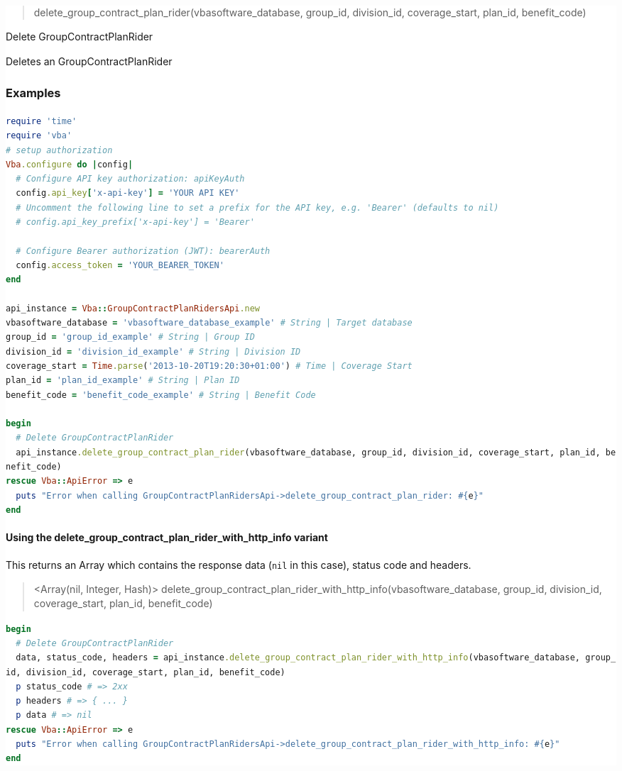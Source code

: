 > delete_group_contract_plan_rider(vbasoftware_database, group_id, division_id, coverage_start, plan_id, benefit_code)

Delete GroupContractPlanRider

Deletes an GroupContractPlanRider

### Examples

```ruby
require 'time'
require 'vba'
# setup authorization
Vba.configure do |config|
  # Configure API key authorization: apiKeyAuth
  config.api_key['x-api-key'] = 'YOUR API KEY'
  # Uncomment the following line to set a prefix for the API key, e.g. 'Bearer' (defaults to nil)
  # config.api_key_prefix['x-api-key'] = 'Bearer'

  # Configure Bearer authorization (JWT): bearerAuth
  config.access_token = 'YOUR_BEARER_TOKEN'
end

api_instance = Vba::GroupContractPlanRidersApi.new
vbasoftware_database = 'vbasoftware_database_example' # String | Target database
group_id = 'group_id_example' # String | Group ID
division_id = 'division_id_example' # String | Division ID
coverage_start = Time.parse('2013-10-20T19:20:30+01:00') # Time | Coverage Start
plan_id = 'plan_id_example' # String | Plan ID
benefit_code = 'benefit_code_example' # String | Benefit Code

begin
  # Delete GroupContractPlanRider
  api_instance.delete_group_contract_plan_rider(vbasoftware_database, group_id, division_id, coverage_start, plan_id, benefit_code)
rescue Vba::ApiError => e
  puts "Error when calling GroupContractPlanRidersApi->delete_group_contract_plan_rider: #{e}"
end
```

#### Using the delete_group_contract_plan_rider_with_http_info variant

This returns an Array which contains the response data (`nil` in this case), status code and headers.

> <Array(nil, Integer, Hash)> delete_group_contract_plan_rider_with_http_info(vbasoftware_database, group_id, division_id, coverage_start, plan_id, benefit_code)

```ruby
begin
  # Delete GroupContractPlanRider
  data, status_code, headers = api_instance.delete_group_contract_plan_rider_with_http_info(vbasoftware_database, group_id, division_id, coverage_start, plan_id, benefit_code)
  p status_code # => 2xx
  p headers # => { ... }
  p data # => nil
rescue Vba::ApiError => e
  puts "Error when calling GroupContractPlanRidersApi->delete_group_contract_plan_rider_with_http_info: #{e}"
end
```
